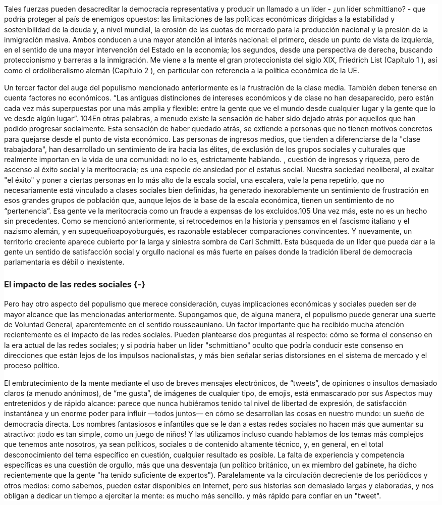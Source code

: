 Tales fuerzas pueden desacreditar la democracia representativa y producir un llamado a un líder - ¿un líder schmittiano? - que podría proteger al país de enemigos opuestos: las limitaciones de las políticas económicas dirigidas a la estabilidad y sostenibilidad de la deuda y, a nivel mundial, la erosión de las cuotas de mercado para la producción nacional y la presión de la inmigración masiva. Ambos conducen a una mayor atención al interés nacional: el primero, desde un punto de vista de izquierda, en el sentido de una mayor intervención del Estado en la economía; los segundos, desde una perspectiva de derecha, buscando proteccionismo y barreras a la inmigración. Me viene a la mente el gran proteccionista del siglo XIX, Friedrich List (Capítulo  1 ), así como el ordoliberalismo alemán (Capítulo  2  ), en particular con referencia a la política económica de la UE.

Un tercer factor del auge del populismo mencionado anteriormente es la frustración de la clase media. También deben tenerse en cuenta factores no económicos. “Las antiguas distinciones de intereses económicos y de clase no han desaparecido, pero están cada vez más superpuestas por una más amplia y flexible: entre la gente que ve el mundo desde cualquier lugar y la gente que lo ve desde algún lugar”. 104En otras palabras, a menudo existe la sensación de haber sido dejado atrás por aquellos que han podido progresar socialmente. Esta sensación de haber quedado atrás, se extiende a personas que no tienen motivos concretos para quejarse desde el punto de vista económico. Las personas de ingresos medios, que tienden a diferenciarse de la "clase trabajadora", han desarrollado un sentimiento de ira hacia las élites, de exclusión de los grupos sociales y culturales que realmente importan en la vida de una comunidad: no lo es, estrictamente hablando. , cuestión de ingresos y riqueza, pero de ascenso al éxito social y la meritocracia; es una especie de ansiedad por el estatus social. Nuestra sociedad neoliberal, al exaltar "el éxito" y poner a ciertas personas en lo más alto de la escala social, una escalera, vale la pena repetirlo, que no necesariamente está vinculado a clases sociales bien definidas, ha generado inexorablemente un sentimiento de frustración en esos grandes grupos de población que, aunque lejos de la base de la escala económica, tienen un sentimiento de no “pertenencia”. Esa gente ve la meritocracia como un fraude a expensas de los excluidos.105 Una vez más, este no es un hecho sin precedentes. Como se mencionó anteriormente, si retrocedemos en la historia y pensamos en el fascismo italiano y el nazismo alemán, y en supequeñoapoyoburgués, es razonable establecer comparaciones convincentes. Y nuevamente, un territorio creciente aparece cubierto por la larga y siniestra sombra de Carl Schmitt. Esta búsqueda de un líder que pueda dar a la gente un sentido de satisfacción social y orgullo nacional es más fuerte en países donde la tradición liberal de democracia parlamentaria es débil o inexistente.

### El impacto de las redes sociales {-}

Pero hay otro aspecto del populismo que merece consideración, cuyas implicaciones económicas y sociales pueden ser de mayor alcance que las mencionadas anteriormente. Supongamos que, de alguna manera, el populismo puede generar una suerte de Voluntad General, aparentemente en el sentido rousseauniano. Un factor importante que ha recibido mucha atención recientemente es el impacto de las redes sociales. Pueden plantearse dos preguntas al respecto: cómo se forma el consenso en la era actual de las redes sociales; y si podría haber un líder "schmittiano" oculto que podría conducir este consenso en direcciones que están lejos de los impulsos nacionalistas, y más bien señalar serias distorsiones en el sistema de mercado y el proceso político.

El embrutecimiento de la mente mediante el uso de breves mensajes electrónicos, de “tweets”, de opiniones o insultos demasiado claros (a menudo anónimos), de “me gusta”, de imágenes de cualquier tipo, de emojis, está enmascarado por sus Aspectos muy entretenidos y de rápido alcance: parece que nunca hubiéramos tenido tal nivel de libertad de expresión, de satisfacción instantánea y un enorme poder para influir —todos juntos— en cómo se desarrollan las cosas en nuestro mundo: un sueño de democracia directa. Los nombres fantasiosos e infantiles que se le dan a estas redes sociales no hacen más que aumentar su atractivo: ¡todo es tan simple, como un juego de niños! Y las utilizamos incluso cuando hablamos de los temas más complejos que tenemos ante nosotros, ya sean políticos, sociales o de contenido altamente técnico, y, en general, en el total desconocimiento del tema específico en cuestión, cualquier resultado es posible. La falta de experiencia y competencia específicas es una cuestión de orgullo, más que una desventaja (un político británico, un ex miembro del gabinete, ha dicho recientemente que la gente "ha tenido suficiente de expertos"). Paralelamente va la circulación decreciente de los periódicos y otros medios: como sabemos, pueden estar disponibles en Internet, pero sus historias son demasiado largas y elaboradas, y nos obligan a dedicar un tiempo a ejercitar la mente: es mucho más sencillo. y más rápido para confiar en un "tweet".
